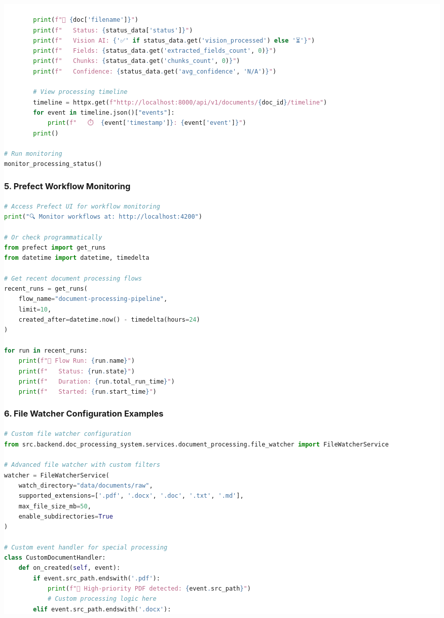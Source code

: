 ```python
        
        print(f"📄 {doc['filename']}")
        print(f"   Status: {status_data['status']}")
        print(f"   Vision AI: {'✅' if status_data.get('vision_processed') else '⏳'}")
        print(f"   Fields: {status_data.get('extracted_fields_count', 0)}")
        print(f"   Chunks: {status_data.get('chunks_count', 0)}")
        print(f"   Confidence: {status_data.get('avg_confidence', 'N/A')}")
        
        # View processing timeline
        timeline = httpx.get(f"http://localhost:8000/api/v1/documents/{doc_id}/timeline")
        for event in timeline.json()["events"]:
            print(f"   ⏱️  {event['timestamp']}: {event['event']}")
        print()

# Run monitoring
monitor_processing_status()
```

### 5. Prefect Workflow Monitoring

```python
# Access Prefect UI for workflow monitoring
print("🔍 Monitor workflows at: http://localhost:4200")

# Or check programmatically
from prefect import get_runs
from datetime import datetime, timedelta

# Get recent document processing flows
recent_runs = get_runs(
    flow_name="document-processing-pipeline",
    limit=10,
    created_after=datetime.now() - timedelta(hours=24)
)

for run in recent_runs:
    print(f"🔄 Flow Run: {run.name}")
    print(f"   Status: {run.state}")
    print(f"   Duration: {run.total_run_time}")
    print(f"   Started: {run.start_time}")
```

### 6. File Watcher Configuration Examples

```python
# Custom file watcher configuration
from src.backend.doc_processing_system.services.document_processing.file_watcher import FileWatcherService

# Advanced file watcher with custom filters
watcher = FileWatcherService(
    watch_directory="data/documents/raw",
    supported_extensions=['.pdf', '.docx', '.doc', '.txt', '.md'],
    max_file_size_mb=50,
    enable_subdirectories=True
)

# Custom event handler for special processing
class CustomDocumentHandler:
    def on_created(self, event):
        if event.src_path.endswith('.pdf'):
            print(f"📄 High-priority PDF detected: {event.src_path}")
            # Custom processing logic here
        elif event.src_path.endswith('.docx'):
```
